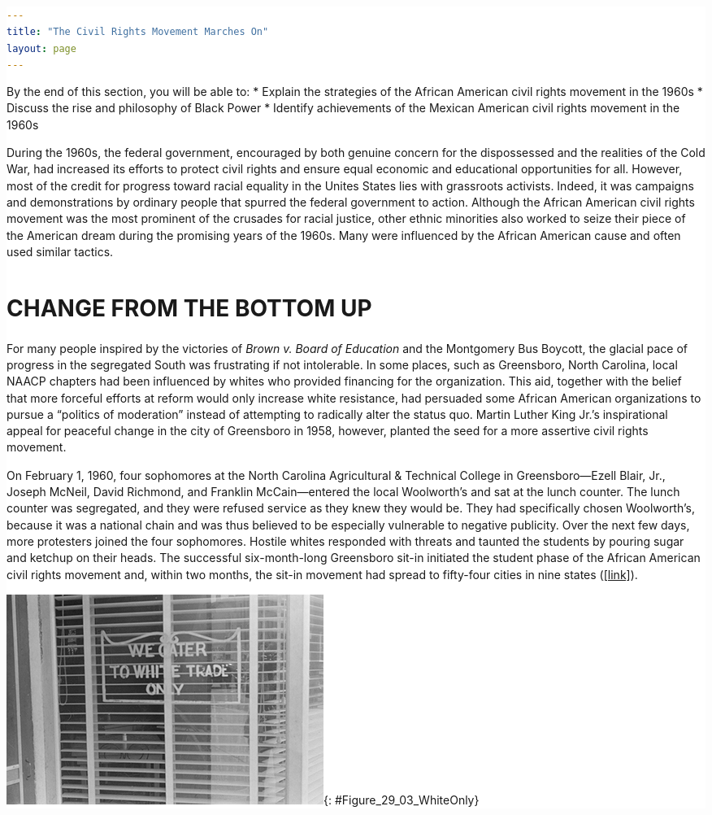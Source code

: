 ```yaml
---
title: "The Civil Rights Movement Marches On"
layout: page
---
```



<div data-type="abstract" markdown="1">
By the end of this section, you will be able to:
* Explain the strategies of the African American civil rights movement in the 1960s
* Discuss the rise and philosophy of Black Power
* Identify achievements of the Mexican American civil rights movement in the 1960s

</div>

During the 1960s, the federal government, encouraged by both genuine concern for the dispossessed and the realities of the Cold War, had increased its efforts to protect civil rights and ensure equal economic and educational opportunities for all. However, most of the credit for progress toward racial equality in the Unites States lies with grassroots activists. Indeed, it was campaigns and demonstrations by ordinary people that spurred the federal government to action. Although the African American civil rights movement was the most prominent of the crusades for racial justice, other ethnic minorities also worked to seize their piece of the American dream during the promising years of the 1960s. Many were influenced by the African American cause and often used similar tactics.

# CHANGE FROM THE BOTTOM UP

For many people inspired by the victories of *Brown v. Board of Education* and the Montgomery Bus Boycott, the glacial pace of progress in the segregated South was frustrating if not intolerable. In some places, such as Greensboro, North Carolina, local NAACP chapters had been influenced by whites who provided financing for the organization. This aid, together with the belief that more forceful efforts at reform would only increase white resistance, had persuaded some African American organizations to pursue a “politics of moderation” instead of attempting to radically alter the status quo. Martin Luther King Jr.’s inspirational appeal for peaceful change in the city of Greensboro in 1958, however, planted the seed for a more assertive civil rights movement.

On February 1, 1960, four sophomores at the North Carolina Agricultural &amp; Technical College in Greensboro—Ezell Blair, Jr., Joseph McNeil, David Richmond, and Franklin McCain—entered the local Woolworth’s and sat at the lunch counter. The lunch counter was segregated, and they were refused service as they knew they would be. They had specifically chosen Woolworth’s, because it was a national chain and was thus believed to be especially vulnerable to negative publicity. Over the next few days, more protesters joined the four sophomores. Hostile whites responded with threats and taunted the students by pouring sugar and ketchup on their heads. The successful six-month-long Greensboro sit-in initiated the student phase of the African American civil rights movement and, within two months, the sit-in movement had spread to fifty-four cities in nine states ([\[link\]](#Figure_29_03_WhiteOnly)).

 ![A photograph shows a shop window bearing a sign that reads &#x201C;We cater to white trade only.&#x201D;](../resources/CNX_History_29_03_WhiteOnly.jpg "Businesses such as this one were among those that became targets of activists protesting segregation. Segregated businesses could be found throughout the United States; this one was located in Ohio. (credit: Library of Congress)"){: #Figure_29_03_WhiteOnly}


[1]: http://openstaxcollege.org/l/15WattsRiot